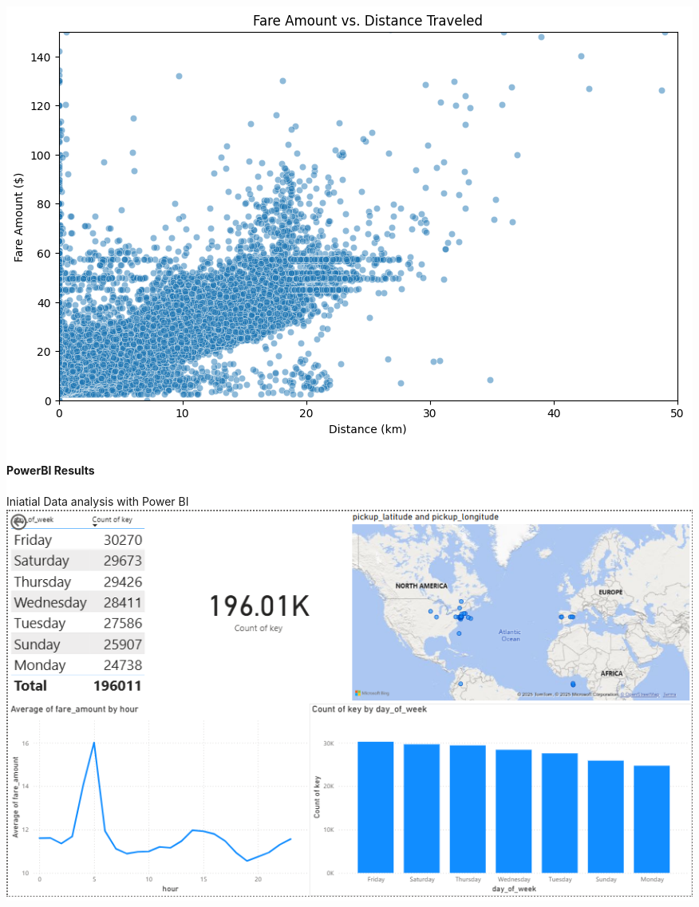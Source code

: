 ![](https://github.com/MuhetoJess/Assignment1_PowerBI/blob/main/Screenshots%20and%20Images/output3.png)

#### **PowerBI Results**
Iniatial Data analysis with Power BI
![](https://github.com/MuhetoJess/Assignment1_PowerBI/blob/main/Screenshots%20and%20Images/Screenshot%202025-07-26%20162805.png)
